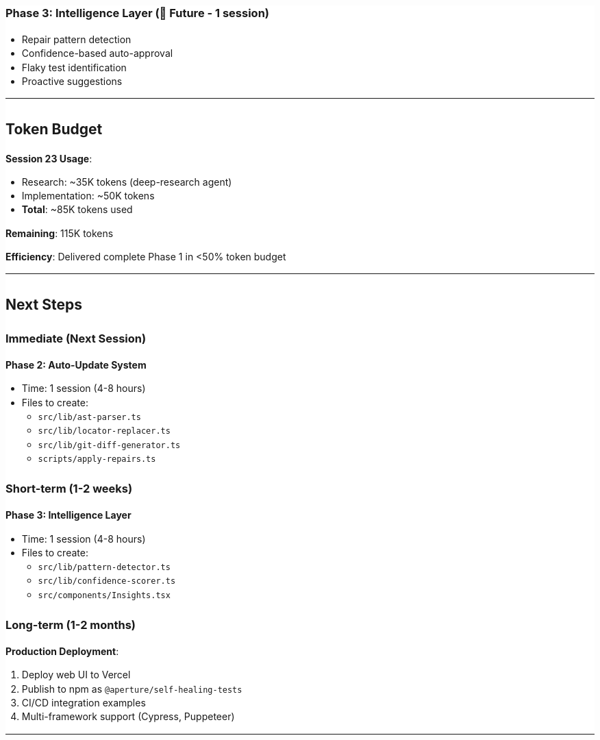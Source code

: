 ### Phase 3: Intelligence Layer (🔮 Future - 1 session)
- Repair pattern detection
- Confidence-based auto-approval
- Flaky test identification
- Proactive suggestions

---

## Token Budget

**Session 23 Usage**:
- Research: ~35K tokens (deep-research agent)
- Implementation: ~50K tokens
- **Total**: ~85K tokens used

**Remaining**: 115K tokens

**Efficiency**: Delivered complete Phase 1 in <50% token budget

---

## Next Steps

### Immediate (Next Session)

**Phase 2: Auto-Update System**
- Time: 1 session (4-8 hours)
- Files to create:
  - `src/lib/ast-parser.ts`
  - `src/lib/locator-replacer.ts`
  - `src/lib/git-diff-generator.ts`
  - `scripts/apply-repairs.ts`

### Short-term (1-2 weeks)

**Phase 3: Intelligence Layer**
- Time: 1 session (4-8 hours)
- Files to create:
  - `src/lib/pattern-detector.ts`
  - `src/lib/confidence-scorer.ts`
  - `src/components/Insights.tsx`

### Long-term (1-2 months)

**Production Deployment**:
1. Deploy web UI to Vercel
2. Publish to npm as `@aperture/self-healing-tests`
3. CI/CD integration examples
4. Multi-framework support (Cypress, Puppeteer)

---
